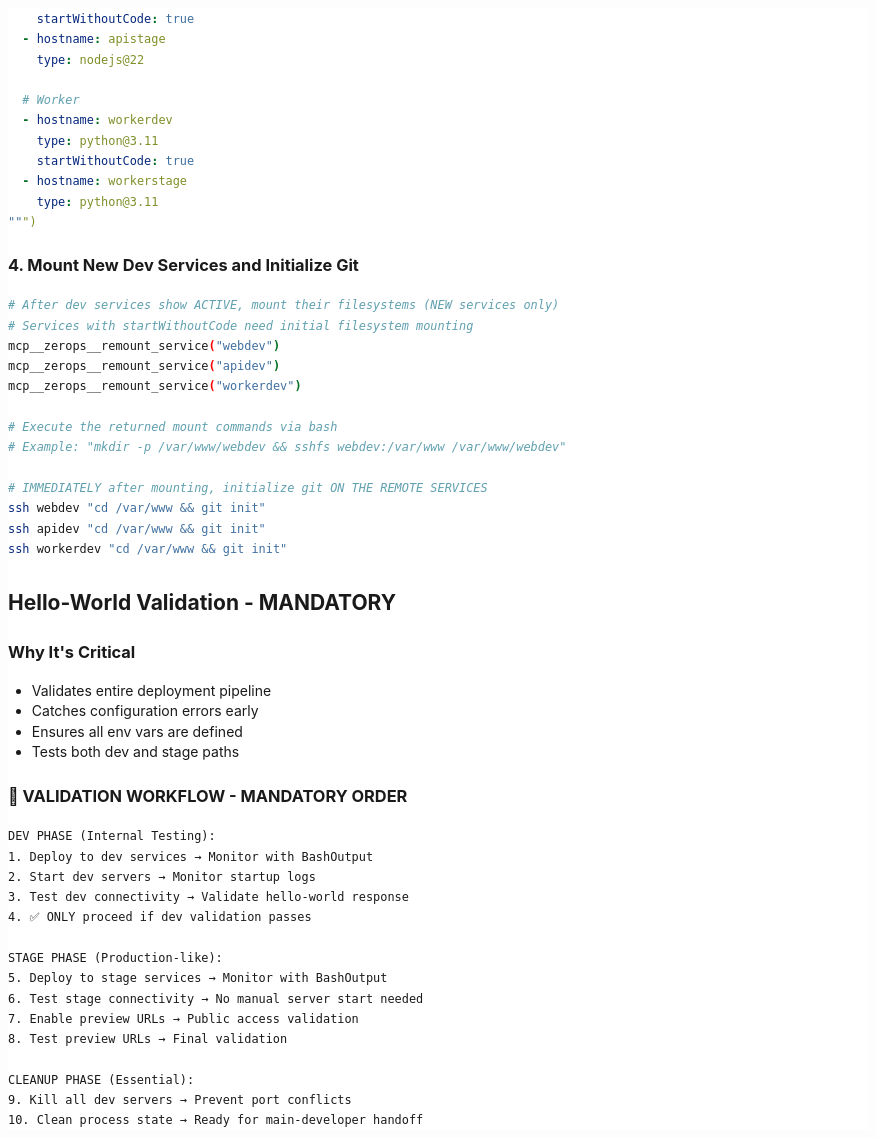 ```yaml
    startWithoutCode: true
  - hostname: apistage
    type: nodejs@22

  # Worker
  - hostname: workerdev
    type: python@3.11
    startWithoutCode: true
  - hostname: workerstage
    type: python@3.11
""")
```

### 4. Mount New Dev Services and Initialize Git
```bash
# After dev services show ACTIVE, mount their filesystems (NEW services only)
# Services with startWithoutCode need initial filesystem mounting
mcp__zerops__remount_service("webdev")
mcp__zerops__remount_service("apidev") 
mcp__zerops__remount_service("workerdev")

# Execute the returned mount commands via bash
# Example: "mkdir -p /var/www/webdev && sshfs webdev:/var/www /var/www/webdev"

# IMMEDIATELY after mounting, initialize git ON THE REMOTE SERVICES
ssh webdev "cd /var/www && git init"
ssh apidev "cd /var/www && git init" 
ssh workerdev "cd /var/www && git init"
```

## Hello-World Validation - MANDATORY

### Why It's Critical
- Validates entire deployment pipeline
- Catches configuration errors early
- Ensures all env vars are defined
- Tests both dev and stage paths

### 🎯 VALIDATION WORKFLOW - MANDATORY ORDER

```
DEV PHASE (Internal Testing):
1. Deploy to dev services → Monitor with BashOutput
2. Start dev servers → Monitor startup logs  
3. Test dev connectivity → Validate hello-world response
4. ✅ ONLY proceed if dev validation passes

STAGE PHASE (Production-like):
5. Deploy to stage services → Monitor with BashOutput
6. Test stage connectivity → No manual server start needed
7. Enable preview URLs → Public access validation
8. Test preview URLs → Final validation

CLEANUP PHASE (Essential):
9. Kill all dev servers → Prevent port conflicts
10. Clean process state → Ready for main-developer handoff
```
